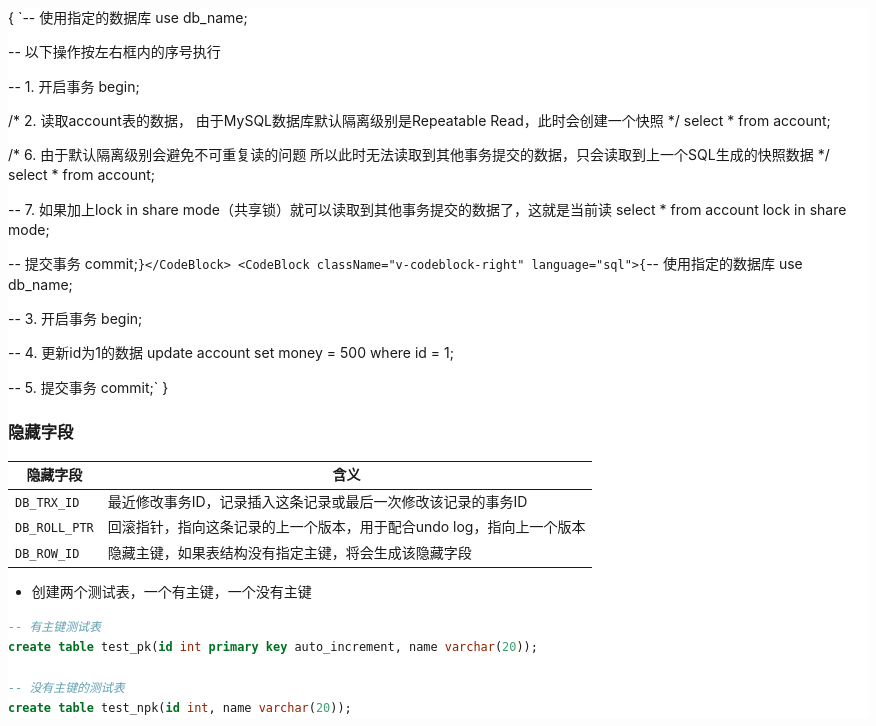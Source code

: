 <div className="v-codeblock-root">
    <CodeBlock className="v-codeblock-left" language="sql">{
`-- 使用指定的数据库
use db_name;

-- 以下操作按左右框内的序号执行

-- 1. 开启事务
begin;


/* 
 2. 读取account表的数据，
 由于MySQL数据库默认隔离级别是Repeatable Read，此时会创建一个快照
*/
select * from account;

/*
 6. 由于默认隔离级别会避免不可重复读的问题
 所以此时无法读取到其他事务提交的数据，只会读取到上一个SQL生成的快照数据
*/
select * from account;

-- 7. 如果加上lock in share mode（共享锁）就可以读取到其他事务提交的数据了，这就是当前读
select * from account lock in share mode;

-- 提交事务
commit;`
        }</CodeBlock>
    <CodeBlock className="v-codeblock-right" language="sql">{
`-- 使用指定的数据库
use db_name;

-- 3. 开启事务
begin;

-- 4. 更新id为1的数据
update account set money = 500 where id = 1;

-- 5. 提交事务
commit;`
        }</CodeBlock>
</div>

### 隐藏字段

| 隐藏字段   | 含义    |
|--------------- | --------------- |
| `DB_TRX_ID`   | 最近修改事务ID，记录插入这条记录或最后一次修改该记录的事务ID |
| `DB_ROLL_PTR` | 回滚指针，指向这条记录的上一个版本，用于配合undo log，指向上一个版本 |
| `DB_ROW_ID` | 隐藏主键，如果表结构没有指定主键，将会生成该隐藏字段 |

* 创建两个测试表，一个有主键，一个没有主键

```sql
-- 有主键测试表
create table test_pk(id int primary key auto_increment, name varchar(20));

-- 没有主键的测试表
create table test_npk(id int, name varchar(20));
```
